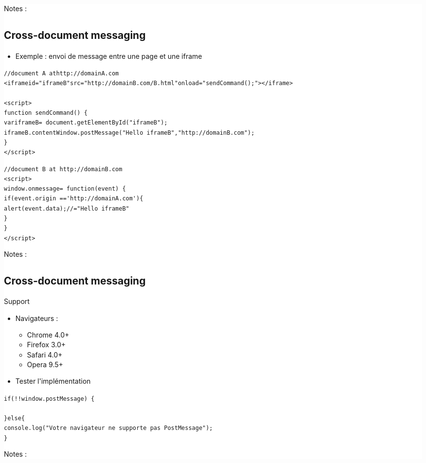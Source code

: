 Notes :




## Cross-document messaging

- Exemple : envoi de message entre une page et une iframe

```
//document A athttp://domainA.com
<iframeid="iframeB"src="http://domainB.com/B.html"onload="sendCommand();"></iframe>

<script>
function sendCommand() {
variframeB= document.getElementById("iframeB");
iframeB.contentWindow.postMessage("Hello iframeB","http://domainB.com");
}
</script>
```

```
//document B at http://domainB.com
<script>
window.onmessage= function(event) {
if(event.origin =='http://domainA.com'){
alert(event.data);//="Hello iframeB"
}
}
</script>
```

Notes :




## Cross-document messaging
Support

- Navigateurs :
	- Chrome 4.0+
	- Firefox 3.0+
	- Safari 4.0+
	- Opera 9.5+

- Tester l'implémentation

```
if(!!window.postMessage) {

}else{
console.log("Votre navigateur ne supporte pas PostMessage");
}
```

Notes :
